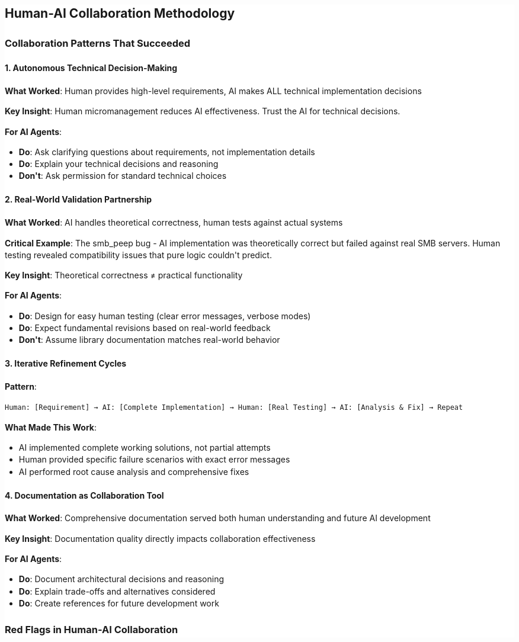 
## Human-AI Collaboration Methodology

### Collaboration Patterns That Succeeded

#### 1. Autonomous Technical Decision-Making
**What Worked**: Human provides high-level requirements, AI makes ALL technical implementation decisions

**Key Insight**: Human micromanagement reduces AI effectiveness. Trust the AI for technical decisions.

**For AI Agents**: 
- **Do**: Ask clarifying questions about requirements, not implementation details
- **Do**: Explain your technical decisions and reasoning
- **Don't**: Ask permission for standard technical choices

#### 2. Real-World Validation Partnership
**What Worked**: AI handles theoretical correctness, human tests against actual systems

**Critical Example**: The smb_peep bug - AI implementation was theoretically correct but failed against real SMB servers. Human testing revealed compatibility issues that pure logic couldn't predict.

**Key Insight**: Theoretical correctness ≠ practical functionality

**For AI Agents**:
- **Do**: Design for easy human testing (clear error messages, verbose modes)
- **Do**: Expect fundamental revisions based on real-world feedback  
- **Don't**: Assume library documentation matches real-world behavior

#### 3. Iterative Refinement Cycles
**Pattern**: 
```
Human: [Requirement] → AI: [Complete Implementation] → Human: [Real Testing] → AI: [Analysis & Fix] → Repeat
```

**What Made This Work**: 
- AI implemented complete working solutions, not partial attempts
- Human provided specific failure scenarios with exact error messages
- AI performed root cause analysis and comprehensive fixes

#### 4. Documentation as Collaboration Tool
**What Worked**: Comprehensive documentation served both human understanding and future AI development

**Key Insight**: Documentation quality directly impacts collaboration effectiveness

**For AI Agents**:
- **Do**: Document architectural decisions and reasoning
- **Do**: Explain trade-offs and alternatives considered
- **Do**: Create references for future development work

### Red Flags in Human-AI Collaboration
